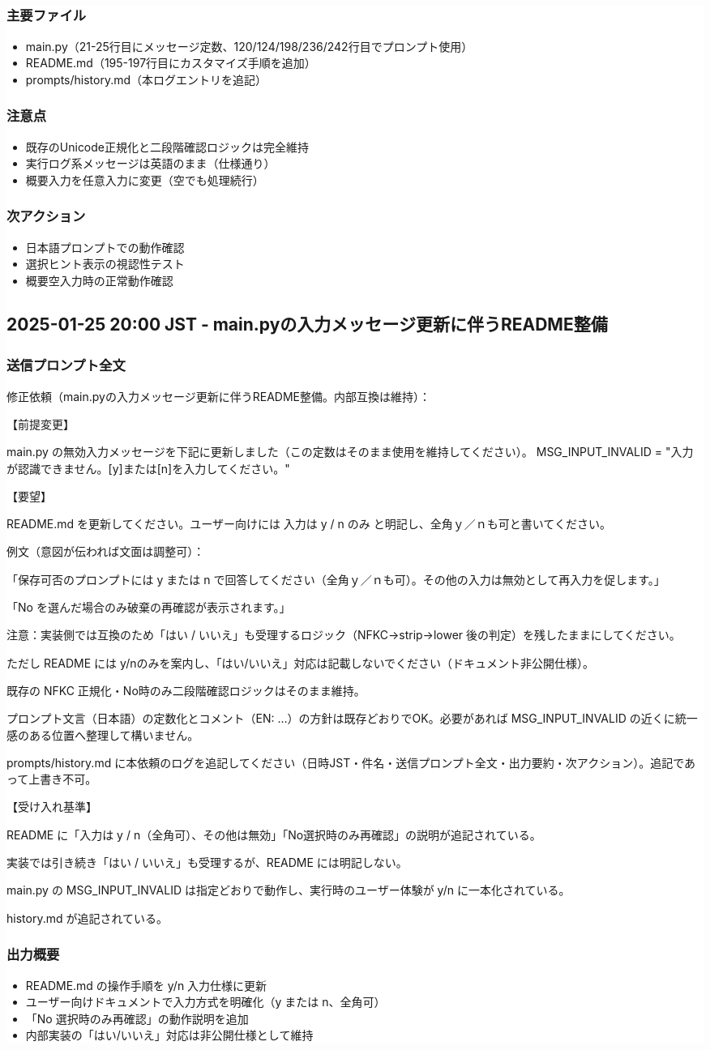### 主要ファイル
- main.py（21-25行目にメッセージ定数、120/124/198/236/242行目でプロンプト使用）
- README.md（195-197行目にカスタマイズ手順を追加）
- prompts/history.md（本ログエントリを追記）

### 注意点
- 既存のUnicode正規化と二段階確認ロジックは完全維持
- 実行ログ系メッセージは英語のまま（仕様通り）
- 概要入力を任意入力に変更（空でも処理続行）

### 次アクション
- 日本語プロンプトでの動作確認
- 選択ヒント表示の視認性テスト
- 概要空入力時の正常動作確認

## 2025-01-25 20:00 JST - main.pyの入力メッセージ更新に伴うREADME整備

### 送信プロンプト全文
修正依頼（main.pyの入力メッセージ更新に伴うREADME整備。内部互換は維持）：

【前提変更】

main.py の無効入力メッセージを下記に更新しました（この定数はそのまま使用を維持してください）。
MSG_INPUT_INVALID = "入力が認識できません。[y]または[n]を入力してください。"

【要望】

README.md を更新してください。ユーザー向けには 入力は y / n のみ と明記し、全角ｙ／ｎも可と書いてください。

例文（意図が伝われば文面は調整可）：

「保存可否のプロンプトには y または n で回答してください（全角ｙ／ｎも可）。その他の入力は無効として再入力を促します。」

「No を選んだ場合のみ破棄の再確認が表示されます。」

注意：実装側では互換のため「はい / いいえ」も受理するロジック（NFKC→strip→lower 後の判定）を残したままにしてください。

ただし README には y/nのみを案内し、「はい/いいえ」対応は記載しないでください（ドキュメント非公開仕様）。

既存の NFKC 正規化・No時のみ二段階確認ロジックはそのまま維持。

プロンプト文言（日本語）の定数化とコメント（EN: …）の方針は既存どおりでOK。必要があれば MSG_INPUT_INVALID の近くに統一感のある位置へ整理して構いません。

prompts/history.md に本依頼のログを追記してください（日時JST・件名・送信プロンプト全文・出力要約・次アクション）。追記であって上書き不可。

【受け入れ基準】

README に「入力は y / n（全角可）、その他は無効」「No選択時のみ再確認」の説明が追記されている。

実装では引き続き「はい / いいえ」も受理するが、README には明記しない。

main.py の MSG_INPUT_INVALID は指定どおりで動作し、実行時のユーザー体験が y/n に一本化されている。

history.md が追記されている。

### 出力概要
- README.md の操作手順を y/n 入力仕様に更新
- ユーザー向けドキュメントで入力方式を明確化（y または n、全角可）
- 「No 選択時のみ再確認」の動作説明を追加
- 内部実装の「はい/いいえ」対応は非公開仕様として維持
